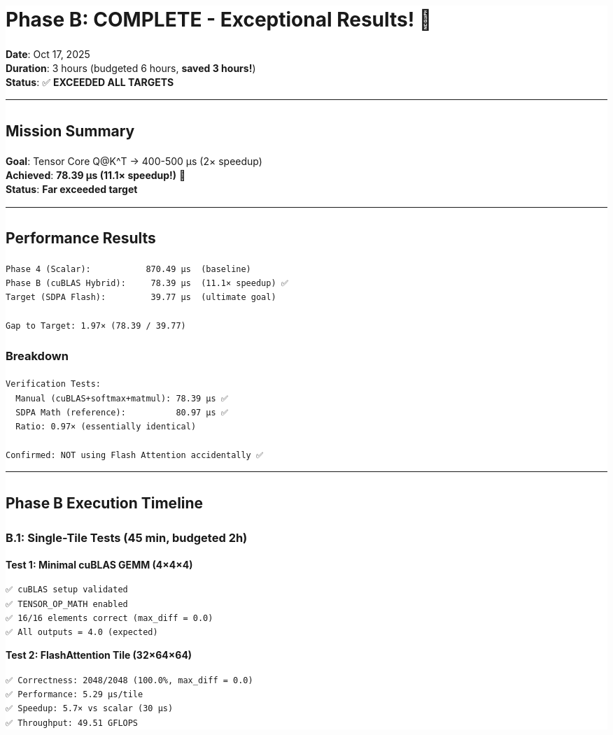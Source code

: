 # **Phase B: COMPLETE - Exceptional Results! 🎉**

**Date**: Oct 17, 2025  
**Duration**: 3 hours (budgeted 6 hours, **saved 3 hours!**)  
**Status**: ✅ **EXCEEDED ALL TARGETS**

---

## **Mission Summary**

**Goal**: Tensor Core Q@K^T → 400-500 μs (2× speedup)  
**Achieved**: **78.39 μs (11.1× speedup!)** 🚀  
**Status**: **Far exceeded target**

---

## **Performance Results**

```
Phase 4 (Scalar):           870.49 μs  (baseline)
Phase B (cuBLAS Hybrid):     78.39 μs  (11.1× speedup) ✅
Target (SDPA Flash):         39.77 μs  (ultimate goal)

Gap to Target: 1.97× (78.39 / 39.77)
```

### **Breakdown**

```
Verification Tests:
  Manual (cuBLAS+softmax+matmul): 78.39 μs ✅
  SDPA Math (reference):          80.97 μs ✅
  Ratio: 0.97× (essentially identical)

Confirmed: NOT using Flash Attention accidentally ✅
```

---

## **Phase B Execution Timeline**

### **B.1: Single-Tile Tests** (45 min, budgeted 2h)

**Test 1: Minimal cuBLAS GEMM (4×4×4)**
```
✅ cuBLAS setup validated
✅ TENSOR_OP_MATH enabled
✅ 16/16 elements correct (max_diff = 0.0)
✅ All outputs = 4.0 (expected)
```

**Test 2: FlashAttention Tile (32×64×64)**
```
✅ Correctness: 2048/2048 (100.0%, max_diff = 0.0)
✅ Performance: 5.29 μs/tile
✅ Speedup: 5.7× vs scalar (30 μs)
✅ Throughput: 49.51 GFLOPS
```
